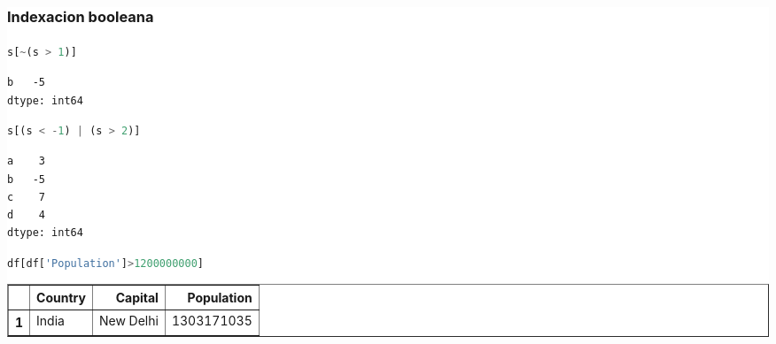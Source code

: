 

### Indexacion booleana


```python
s[~(s > 1)]
```




    b   -5
    dtype: int64




```python
s[(s < -1) | (s > 2)]
```




    a    3
    b   -5
    c    7
    d    4
    dtype: int64




```python
df[df['Population']>1200000000]
```




<div>
<style scoped>
    .dataframe tbody tr th:only-of-type {
        vertical-align: middle;
    }

    .dataframe tbody tr th {
        vertical-align: top;
    }

    .dataframe thead th {
        text-align: right;
    }
</style>
<table border="1" class="dataframe">
  <thead>
    <tr style="text-align: right;">
      <th></th>
      <th>Country</th>
      <th>Capital</th>
      <th>Population</th>
    </tr>
  </thead>
  <tbody>
    <tr>
      <th>1</th>
      <td>India</td>
      <td>New Delhi</td>
      <td>1303171035</td>
    </tr>
  </tbody>
</table>
</div>
